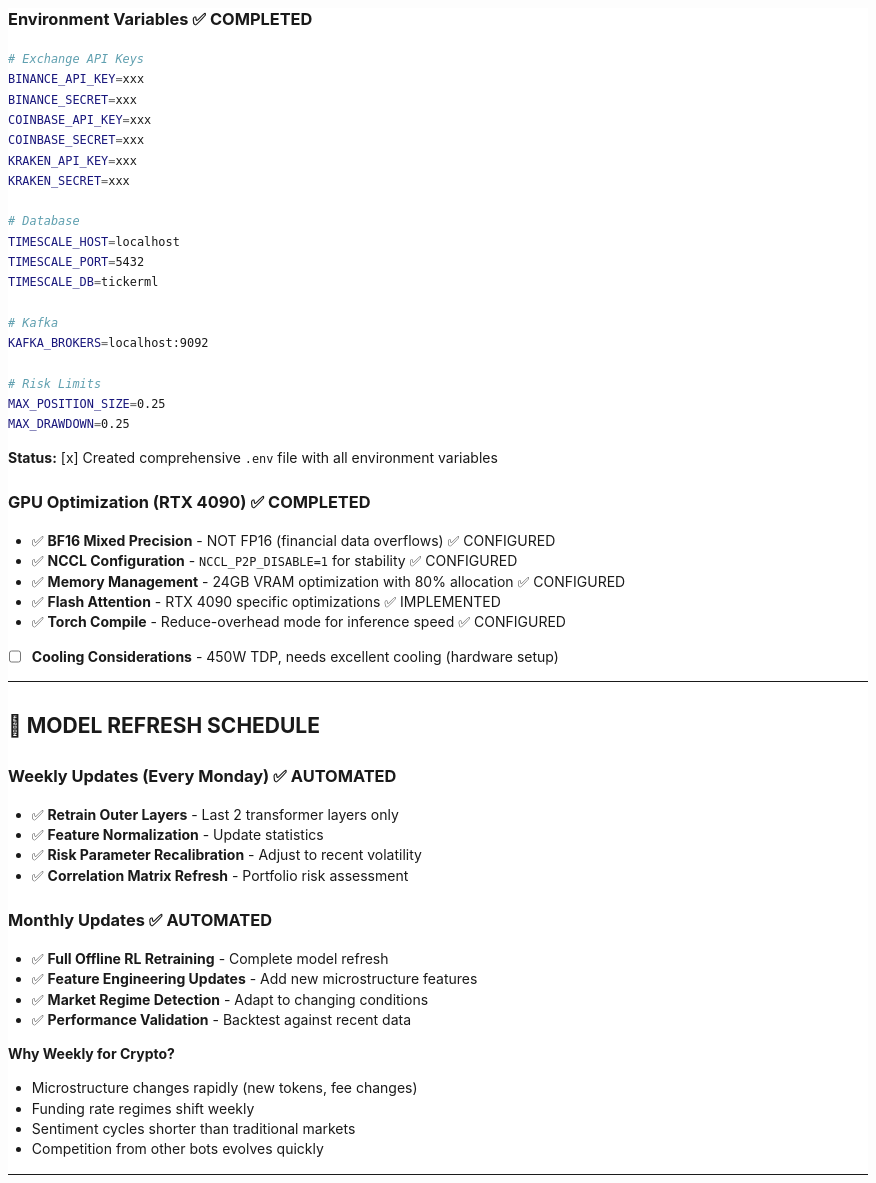 ### **Environment Variables** ✅ COMPLETED
```bash
# Exchange API Keys
BINANCE_API_KEY=xxx
BINANCE_SECRET=xxx
COINBASE_API_KEY=xxx
COINBASE_SECRET=xxx
KRAKEN_API_KEY=xxx
KRAKEN_SECRET=xxx

# Database
TIMESCALE_HOST=localhost
TIMESCALE_PORT=5432
TIMESCALE_DB=tickerml

# Kafka
KAFKA_BROKERS=localhost:9092

# Risk Limits
MAX_POSITION_SIZE=0.25
MAX_DRAWDOWN=0.25
```
**Status:** [x] Created comprehensive `.env` file with all environment variables

### **GPU Optimization (RTX 4090)** ✅ COMPLETED
- ✅ **BF16 Mixed Precision** - NOT FP16 (financial data overflows) ✅ CONFIGURED
- ✅ **NCCL Configuration** - `NCCL_P2P_DISABLE=1` for stability ✅ CONFIGURED
- ✅ **Memory Management** - 24GB VRAM optimization with 80% allocation ✅ CONFIGURED
- ✅ **Flash Attention** - RTX 4090 specific optimizations ✅ IMPLEMENTED
- ✅ **Torch Compile** - Reduce-overhead mode for inference speed ✅ CONFIGURED
- [ ] **Cooling Considerations** - 450W TDP, needs excellent cooling (hardware setup)

---

## 🔄 MODEL REFRESH SCHEDULE

### **Weekly Updates (Every Monday)** ✅ AUTOMATED
- ✅ **Retrain Outer Layers** - Last 2 transformer layers only
- ✅ **Feature Normalization** - Update statistics
- ✅ **Risk Parameter Recalibration** - Adjust to recent volatility
- ✅ **Correlation Matrix Refresh** - Portfolio risk assessment

### **Monthly Updates** ✅ AUTOMATED
- ✅ **Full Offline RL Retraining** - Complete model refresh
- ✅ **Feature Engineering Updates** - Add new microstructure features
- ✅ **Market Regime Detection** - Adapt to changing conditions
- ✅ **Performance Validation** - Backtest against recent data

**Why Weekly for Crypto?**
- Microstructure changes rapidly (new tokens, fee changes)
- Funding rate regimes shift weekly
- Sentiment cycles shorter than traditional markets
- Competition from other bots evolves quickly

---